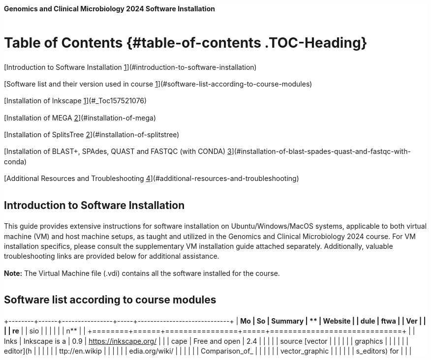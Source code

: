 **Genomics and Clinical Microbiology 2024 Software Installation**

# Table of Contents {#table-of-contents .TOC-Heading}

[Introduction to Software Installation
[1](#introduction-to-software-installation)](#introduction-to-software-installation)

[Software list and their version used in course
[1](#software-list-according-to-course-modules)](#software-list-according-to-course-modules)

[Installation of Inkscape [1](#_Toc157521076)](#_Toc157521076)

[Installation of MEGA [2](#installation-of-mega)](#installation-of-mega)

[Installation of SplitsTree
[2](#installation-of-splitstree)](#installation-of-splitstree)

[Installation of BLAST+, SPAdes, QUAST and FASTQC (with CONDA)
[3](#installation-of-blast-spades-quast-and-fastqc-with-conda)](#installation-of-blast-spades-quast-and-fastqc-with-conda)

[Additional Resources and Troubleshooting
[4](#additional-resources-and-troubleshooting)](#additional-resources-and-troubleshooting)

## Introduction to Software Installation

This guide provides extensive instructions for software installation on
Ubuntu/Windows/MacOS systems, applicable to both virtual machine (VM)
and host machine setups, as taught and utilized in the Genomics and
Clinical Microbiology 2024 course. For VM installation specifics, please
consult the supplementary VM installation guide attached separately.
Additionally, valuable troubleshooting links are provided below for
additional assistance.

**Note:** The Virtual Machine file (.vdi) contains all the software
installed for the course.

## Software list according to course modules

+--------+------+----------------+-----+-----------------------------+
| **Mo   | **So | **Summary**    | **  | **Website**                 |
| dule** | ftwa |                | Ver |                             |
|        | re** |                | sio |                             |
|        |      |                | n** |                             |
+========+======+================+=====+=============================+
|        | Inks | Inkscape is a  | 0.9 | <https://inkscape.org/>     |
|        | cape | Free and open  | 2.4 |                             |
|        |      | source [vector |     |                             |
|        |      | graphics       |     |                             |
|        |      | editor](h      |     |                             |
|        |      | ttp://en.wikip |     |                             |
|        |      | edia.org/wiki/ |     |                             |
|        |      | Comparison_of_ |     |                             |
|        |      | vector_graphic |     |                             |
|        |      | s_editors) for |     |                             |